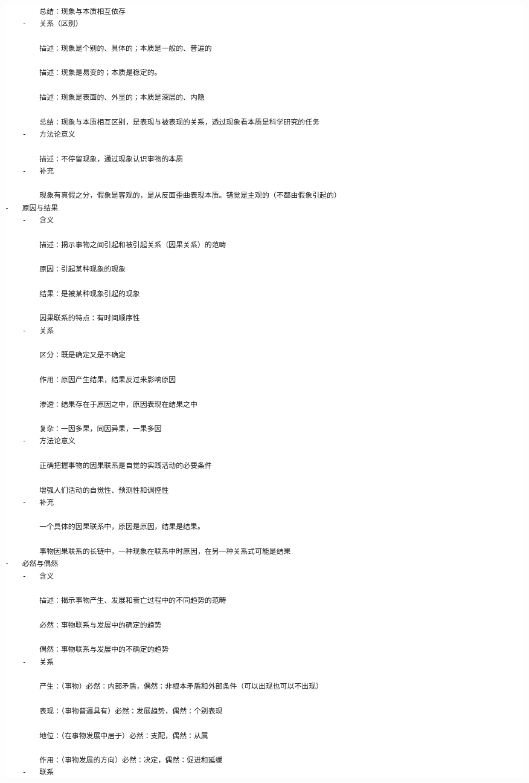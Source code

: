             总结：现象与本质相互依存
        -   关系（区别）

            描述：现象是个别的、具体的；本质是一般的、普遍的

            描述：现象是易变的；本质是稳定的。

            描述：现象是表面的、外显的；本质是深层的、内隐

            总结：现象与本质相互区别，是表现与被表现的关系，透过现象看本质是科学研究的任务
        -   方法论意义

            描述：不停留现象，通过现象认识事物的本质
        -   补充

            现象有真假之分，假象是客观的，是从反面歪曲表现本质。错觉是主观的（不都由假象引起的）
    -   原因与结果
        -   含义

            描述：揭示事物之间引起和被引起关系（因果关系）的范畴

            原因：引起某种现象的现象

            结果：是被某种现象引起的现象

            因果联系的特点：有时间顺序性
        -   关系

            区分：既是确定又是不确定

            作用：原因产生结果，结果反过来影响原因

            渗透：结果存在于原因之中，原因表现在结果之中

            复杂：一因多果，同因异果，一果多因
        -   方法论意义

            正确把握事物的因果联系是自觉的实践活动的必要条件

            增强人们活动的自觉性、预测性和调控性
        -   补充

            一个具体的因果联系中，原因是原因，结果是结果。

            事物因果联系的长链中，一种现象在联系中时原因，在另一种关系式可能是结果
    -   必然与偶然
        -   含义

            描述：揭示事物产生、发展和衰亡过程中的不同趋势的范畴

            必然：事物联系与发展中的确定的趋势

            偶然：事物联系与发展中的不确定的趋势
        -   关系

            产生：（事物）必然：内部矛盾，偶然：非根本矛盾和外部条件（可以出现也可以不出现）

            表现：（事物普遍具有）必然：发展趋势，偶然：个别表现

            地位：（在事物发展中居于）必然：支配，偶然：从属

            作用：（事物发展的方向）必然：决定，偶然：促进和延缓
        -   联系
